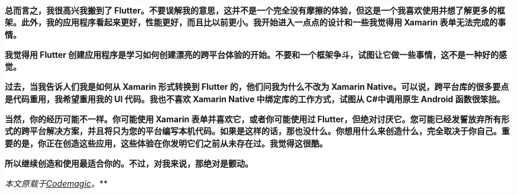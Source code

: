 **总而言之，我很高兴我搬到了 Flutter。不要误解我的意思，这并不是一个完全没有摩擦的体验，但这是一个我喜欢使用并想了解更多的框架。此外，我的应用程序看起来更好，性能更好，而且比以前更小。我开始进入一点点的设计和一些我觉得用 Xamarin 表单无法完成的事情。**

**我觉得用 Flutter 创建应用程序是学习如何创建漂亮的跨平台体验的开始。不要和一个框架争斗，试图让它做一些事情，这不是一种好的感觉。**

**过去，当我告诉人们我是如何从 Xamarin 形式转换到 Flutter 的，他们问我为什么不改为 Xamarin Native。可以说，跨平台库的很多要点是代码重用，我希望重用我的 UI 代码。我也不喜欢 Xamarin Native 中绑定库的工作方式，试图从 C#中调用原生 Android 函数很笨拙。**

**当然，你的经历可能不一样。你可能使用 Xamarin 表单并喜欢它，或者你可能使用过 Flutter，但绝对讨厌它。您可能已经发誓放弃所有形式的跨平台解决方案，并且将只为您的平台编写本机代码。如果是这样的话，那也没什么。你想用什么来创造什么，完全取决于你自己。重要的是，你正在创造这些应用，这些体验在你发明它们之前从未存在过。我觉得这很酷。**

**所以继续创造和使用最适合你的。不过，对我来说，那绝对是颤动。**

***本文原载于*[*Codemagic*](https://blog.codemagic.io/why-did-i-move-from-xamarin-forms-to-flutter/)*。***